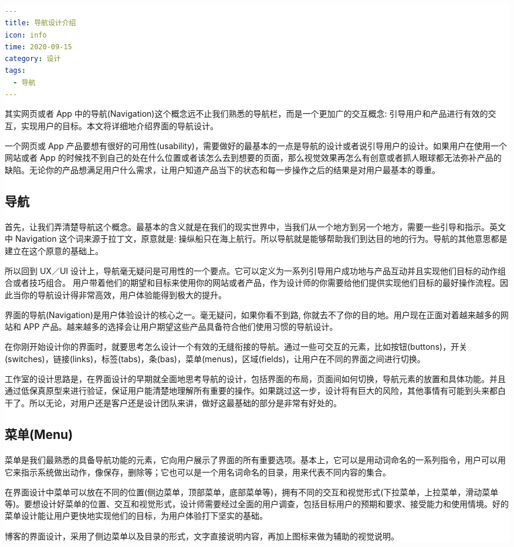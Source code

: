 ```yaml
---
title: 导航设计介绍
icon: info
time: 2020-09-15
category: 设计
tags:
  - 导航
---
```


其实网页或者 App 中的导航(Navigation)这个概念远不止我们熟悉的导航栏，而是一个更加广的交互概念: 引导用户和产品进行有效的交互，实现用户的目标。本文将详细地介绍界面的导航设计。

一个网页或 App 产品要想有很好的可用性(usability)，需要做好的最基本的一点是导航的设计或者说引导用户的设计。如果用户在使用一个网站或者 App 的时候找不到自己的处在什么位置或者该怎么去到想要的页面，那么视觉效果再怎么有创意或者抓人眼球都无法弥补产品的缺陷。无论你的产品想满足用户什么需求，让用户知道产品当下的状态和每一步操作之后的结果是对用户最基本的尊重。

## 导航

首先，让我们弄清楚导航这个概念。最基本的含义就是在我们的现实世界中，当我们从一个地方到另一个地方，需要一些引导和指示。英文中 Navigation 这个词来源于拉丁文，原意就是: 操纵船只在海上航行。所以导航就是能够帮助我们到达目的地的行为。导航的其他意思都是建立在这个原意的基础上。

所以回到 UX／UI 设计上，导航毫无疑问是可用性的一个要点。它可以定义为一系列引导用户成功地与产品互动并且实现他们目标的动作组合或者技巧组合。 用户带着他们的期望和目标来使用你的网站或者产品，作为设计师的你需要给他们提供实现他们目标的最好操作流程。因此当你的导航设计得非常高效，用户体验能得到极大的提升。

界面的导航(Navigation)是用户体验设计的核心之一。毫无疑问，如果你看不到路, 你就去不了你的目的地。用户现在正面对着越来越多的网站和 APP 产品。越来越多的选择会让用户期望这些产品具备符合他们使用习惯的导航设计。

在你刚开始设计你的界面时，就要思考怎么设计一个有效的无缝衔接的导航。通过一些可交互的元素，比如按钮(buttons)，开关(switches)，链接(links)，标签(tabs)，条(bas)，菜单(menus)，区域(fields)，让用户在不同的界面之间进行切换。

工作室的设计思路是，在界面设计的早期就全面地思考导航的设计，包括界面的布局，页面间如何切换，导航元素的放置和具体功能。并且通过低保真原型来进行验证，保证用户能清楚地理解所有重要的操作。如果跳过这一步，设计将有巨大的风险，其他事情有可能到头来都白干了。所以无论，对用户还是客户还是设计团队来讲，做好这最基础的部分是非常有好处的。

## 菜单(Menu)

菜单是我们最熟悉的具备导航功能的元素，它向用户展示了界面的所有重要选项。基本上，它可以是用动词命名的一系列指令，用户可以用它来指示系统做出动作，像保存，删除等；它也可以是一个用名词命名的目录，用来代表不同内容的集合。

在界面设计中菜单可以放在不同的位置(侧边菜单，顶部菜单，底部菜单等)，拥有不同的交互和视觉形式(下拉菜单，上拉菜单，滑动菜单等)。要想设计好菜单的位置、交互和视觉形式，设计师需要经过全面的用户调查，包括目标用户的预期和要求、接受能力和使用情境。好的菜单设计能让用户更快地实现他们的目标，为用户体验打下坚实的基础。

博客的界面设计，采用了侧边菜单以及目录的形式，文字直接说明内容，再加上图标来做为辅助的视觉说明。
